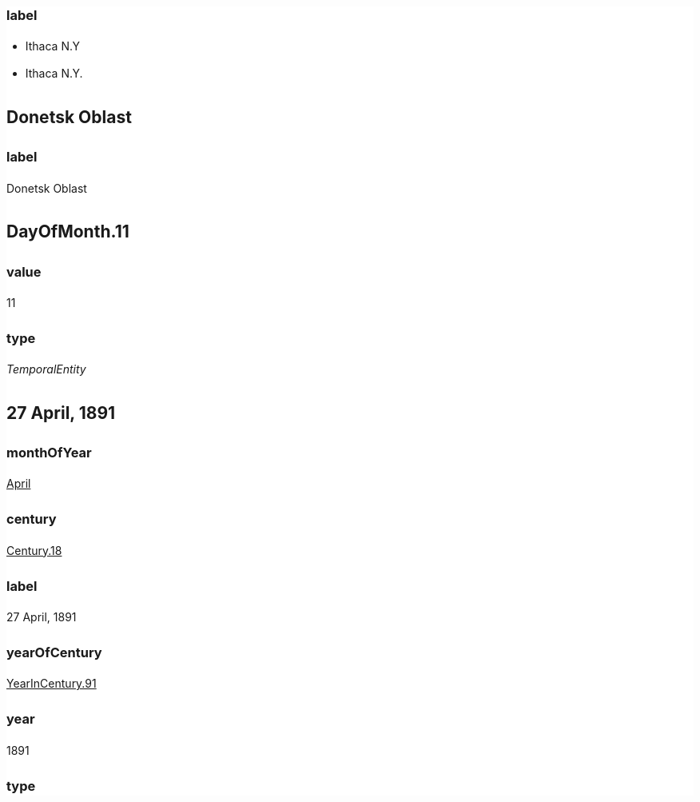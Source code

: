 ### label

 - Ithaca N.Y

 - Ithaca N.Y.

## Donetsk Oblast

### label


Donetsk Oblast

## DayOfMonth.11

### value


11

### type


*TemporalEntity*

## 27 April, 1891

### monthOfYear


[April](#April)

### century


[Century.18](#Century.18)

### label


27 April, 1891

### yearOfCentury


[YearInCentury.91](#YearInCentury.91)

### year


1891

### type

